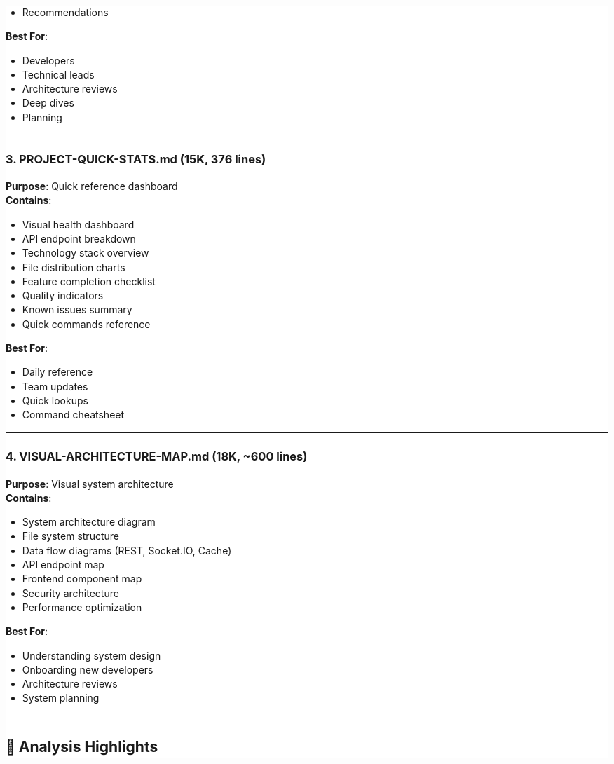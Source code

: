 - Recommendations

**Best For**:
- Developers
- Technical leads
- Architecture reviews
- Deep dives
- Planning

---

### 3. **PROJECT-QUICK-STATS.md** (15K, 376 lines)
**Purpose**: Quick reference dashboard  
**Contains**:
- Visual health dashboard
- API endpoint breakdown
- Technology stack overview
- File distribution charts
- Feature completion checklist
- Quality indicators
- Known issues summary
- Quick commands reference

**Best For**:
- Daily reference
- Team updates
- Quick lookups
- Command cheatsheet

---

### 4. **VISUAL-ARCHITECTURE-MAP.md** (18K, ~600 lines)
**Purpose**: Visual system architecture  
**Contains**:
- System architecture diagram
- File system structure
- Data flow diagrams (REST, Socket.IO, Cache)
- API endpoint map
- Frontend component map
- Security architecture
- Performance optimization

**Best For**:
- Understanding system design
- Onboarding new developers
- Architecture reviews
- System planning

---

## 🎯 Analysis Highlights
